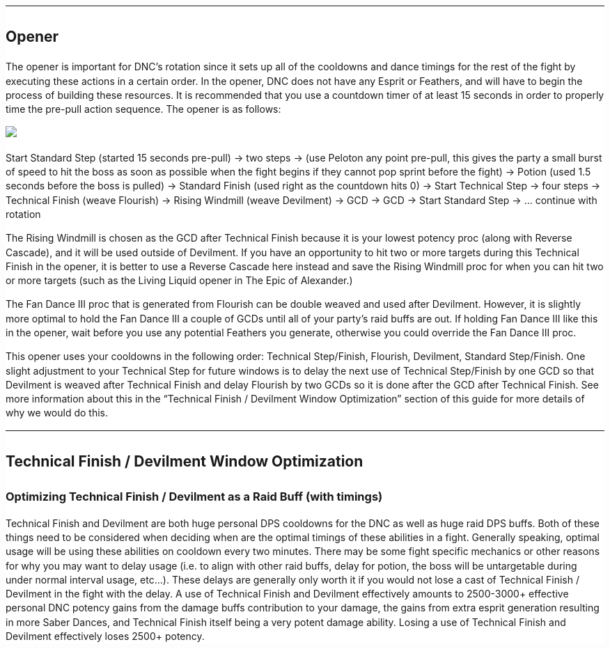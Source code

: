 - - -

## Opener

The opener is important for DNC’s rotation since it sets up all of the cooldowns and dance timings for the rest of the fight by executing these actions in a certain order. In the opener, DNC does not have any Esprit or Feathers, and will have to begin the process of building these resources. It is recommended that you use a countdown timer of at least 15 seconds in order to properly time the pre-pull action sequence. The opener is as follows:

![](https://cdn.discordapp.com/attachments/752334526449057853/897216156178464768/unknown.png)

Start Standard Step (started 15 seconds pre-pull) → two steps → (use Peloton any point pre-pull, this gives the party a small burst of speed to hit the boss as soon as possible when the fight begins if they cannot pop sprint before the fight) → Potion (used 1.5 seconds before the boss is pulled) → Standard Finish (used right as the countdown hits 0) → Start Technical Step → four steps → Technical Finish (weave Flourish) → Rising Windmill (weave Devilment) → GCD → GCD → Start Standard Step → … continue with rotation

The Rising Windmill is chosen as the GCD after Technical Finish because it is your lowest potency proc (along with Reverse Cascade), and it will be used outside of Devilment. If you have an opportunity to hit two or more targets during this Technical Finish in the opener, it is better to use a Reverse Cascade here instead and save the Rising Windmill proc for when you can hit two or more targets (such as the Living Liquid opener in The Epic of Alexander.)

The Fan Dance III proc that is generated from Flourish can be double weaved and used after Devilment. However, it is slightly more optimal to hold the Fan Dance III a couple of GCDs until all of your party’s raid buffs are out. If holding Fan Dance III like this in the opener, wait before you use any potential Feathers you generate, otherwise you could override the Fan Dance III proc.

This opener uses your cooldowns in the following order: Technical Step/Finish, Flourish, Devilment, Standard Step/Finish. One slight adjustment to your Technical Step for future windows is to delay the next use of Technical Step/Finish by one GCD so that Devilment is weaved after Technical Finish and delay Flourish by two GCDs so it is done after the GCD after Technical Finish. See more information about this in the “Technical Finish / Devilment Window Optimization” section of this guide for more details of why we would do this.

- - -

## Technical Finish / Devilment Window Optimization

### Optimizing Technical Finish / Devilment as a Raid Buff (with timings)

Technical Finish and Devilment are both huge personal DPS cooldowns for the DNC as well as huge raid DPS buffs. Both of these things need to be considered when deciding when are the optimal timings of these abilities in a fight. Generally speaking, optimal usage will be using these abilities on cooldown every two minutes. There may be some fight specific mechanics or other reasons for why you may want to delay usage (i.e. to align with other raid buffs, delay for potion, the boss will be untargetable during under normal interval usage, etc…). These delays are generally only worth it if you would not lose a cast of Technical Finish / Devilment in the fight with the delay. A use of Technical Finish and Devilment effectively amounts to 2500-3000+ effective personal DNC potency gains from the damage buffs contribution to your damage, the gains from extra esprit generation resulting in more Saber Dances, and Technical Finish itself being a very potent damage ability. Losing a use of Technical Finish and Devilment effectively loses 2500+ potency.

